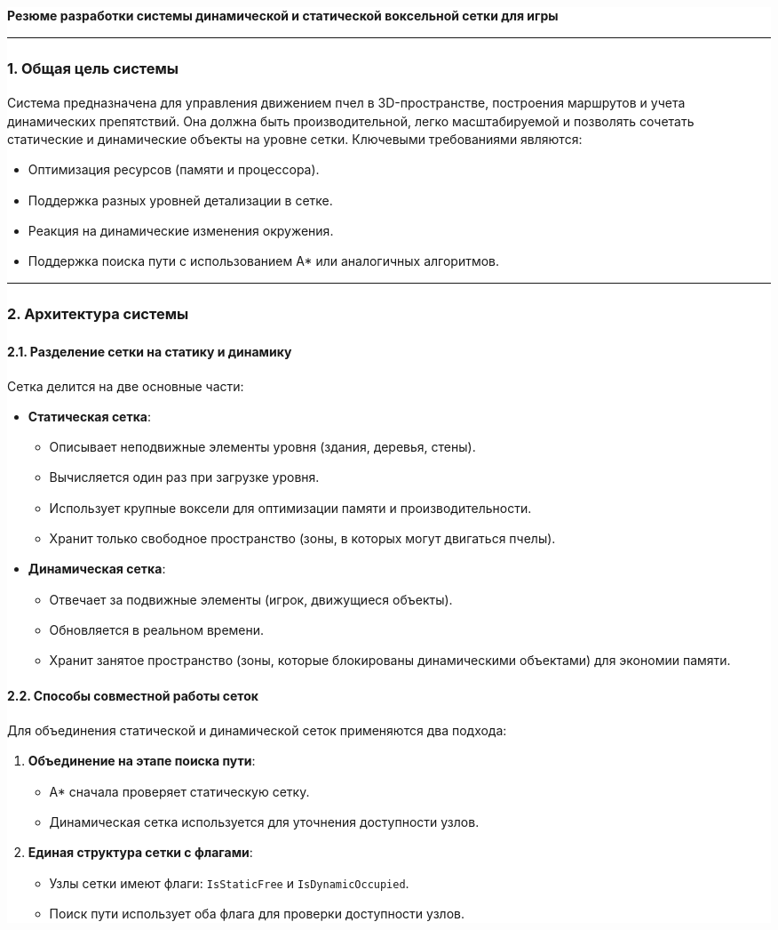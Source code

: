 **Резюме разработки системы динамической и статической воксельной сетки для игры**

---

### **1. Общая цель системы**

Система предназначена для управления движением пчел в 3D-пространстве, построения маршрутов и учета динамических препятствий. Она должна быть производительной, легко масштабируемой и позволять сочетать статические и динамические объекты на уровне сетки. Ключевыми требованиями являются:

- Оптимизация ресурсов (памяти и процессора).
    
- Поддержка разных уровней детализации в сетке.
    
- Реакция на динамические изменения окружения.
    
- Поддержка поиска пути с использованием A* или аналогичных алгоритмов.
    

---

### **2. Архитектура системы**

#### **2.1. Разделение сетки на статику и динамику**

Сетка делится на две основные части:

- **Статическая сетка**:
    
    - Описывает неподвижные элементы уровня (здания, деревья, стены).
        
    - Вычисляется один раз при загрузке уровня.
        
    - Использует крупные воксели для оптимизации памяти и производительности.
        
    - Хранит только свободное пространство (зоны, в которых могут двигаться пчелы).
        
- **Динамическая сетка**:
    
    - Отвечает за подвижные элементы (игрок, движущиеся объекты).
        
    - Обновляется в реальном времени.
        
    - Хранит занятое пространство (зоны, которые блокированы динамическими объектами) для экономии памяти.
        

#### **2.2. Способы совместной работы сеток**

Для объединения статической и динамической сеток применяются два подхода:

1. **Объединение на этапе поиска пути**:
    
    - A* сначала проверяет статическую сетку.
        
    - Динамическая сетка используется для уточнения доступности узлов.
        
2. **Единая структура сетки с флагами**:
    
    - Узлы сетки имеют флаги: `IsStaticFree` и `IsDynamicOccupied`.
        
    - Поиск пути использует оба флага для проверки доступности узлов.
        